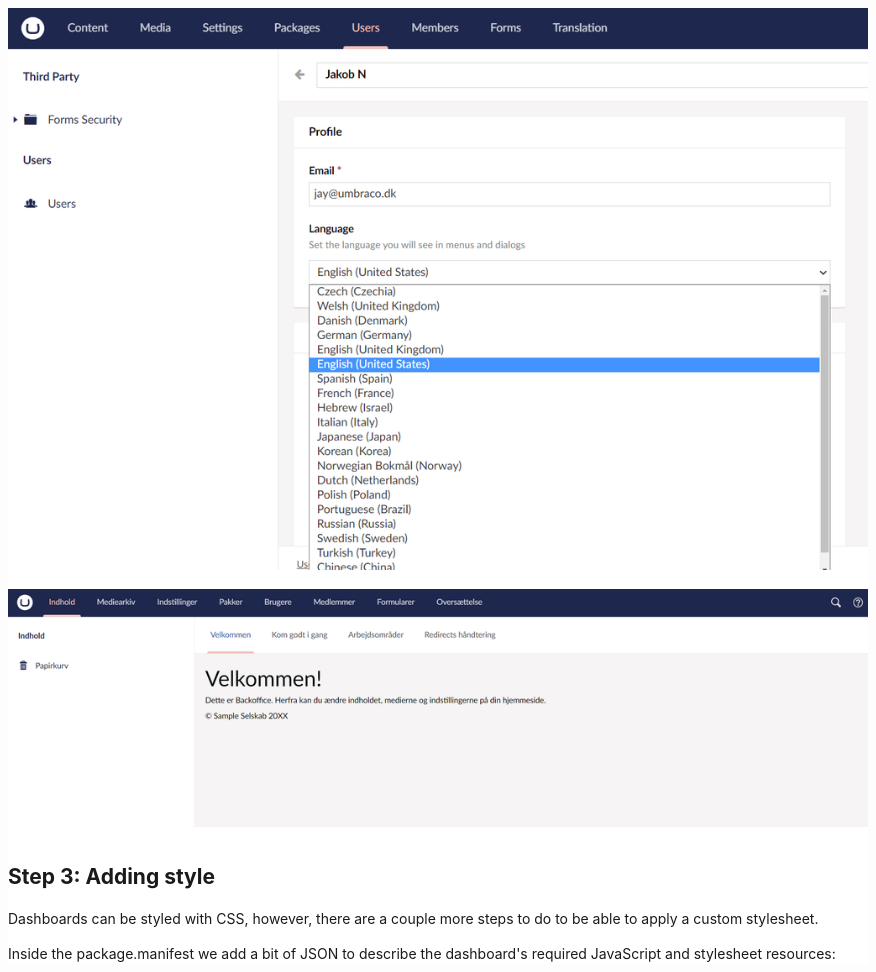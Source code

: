 ![Changing backoffice language](<../../../../10/umbraco-cms/tutorials/images/changing-languages-v10 (1) (1).png>)

![Dashboard in danish](<../../../../10/umbraco-cms/tutorials/images/dashboard-translated-v10 (1) (2).png>)

## Step 3: Adding style

Dashboards can be styled with CSS, however, there are a couple more steps to do to be able to apply a custom stylesheet.

Inside the package.manifest we add a bit of JSON to describe the dashboard's required JavaScript and stylesheet resources:
